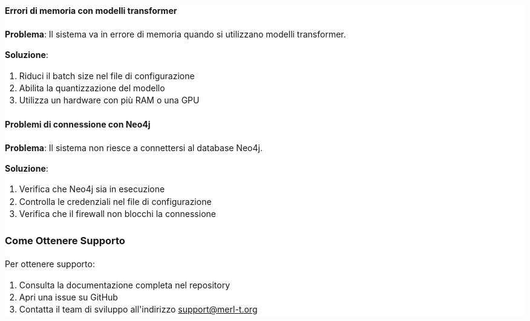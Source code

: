 #### Errori di memoria con modelli transformer

**Problema**: Il sistema va in errore di memoria quando si utilizzano modelli transformer.

**Soluzione**:

1. Riduci il batch size nel file di configurazione
2. Abilita la quantizzazione del modello
3. Utilizza un hardware con più RAM o una GPU

#### Problemi di connessione con Neo4j

**Problema**: Il sistema non riesce a connettersi al database Neo4j.

**Soluzione**:

1. Verifica che Neo4j sia in esecuzione
2. Controlla le credenziali nel file di configurazione
3. Verifica che il firewall non blocchi la connessione

### Come Ottenere Supporto

Per ottenere supporto:

1. Consulta la documentazione completa nel repository
2. Apri una issue su GitHub
3. Contatta il team di sviluppo all'indirizzo support@merl-t.org
